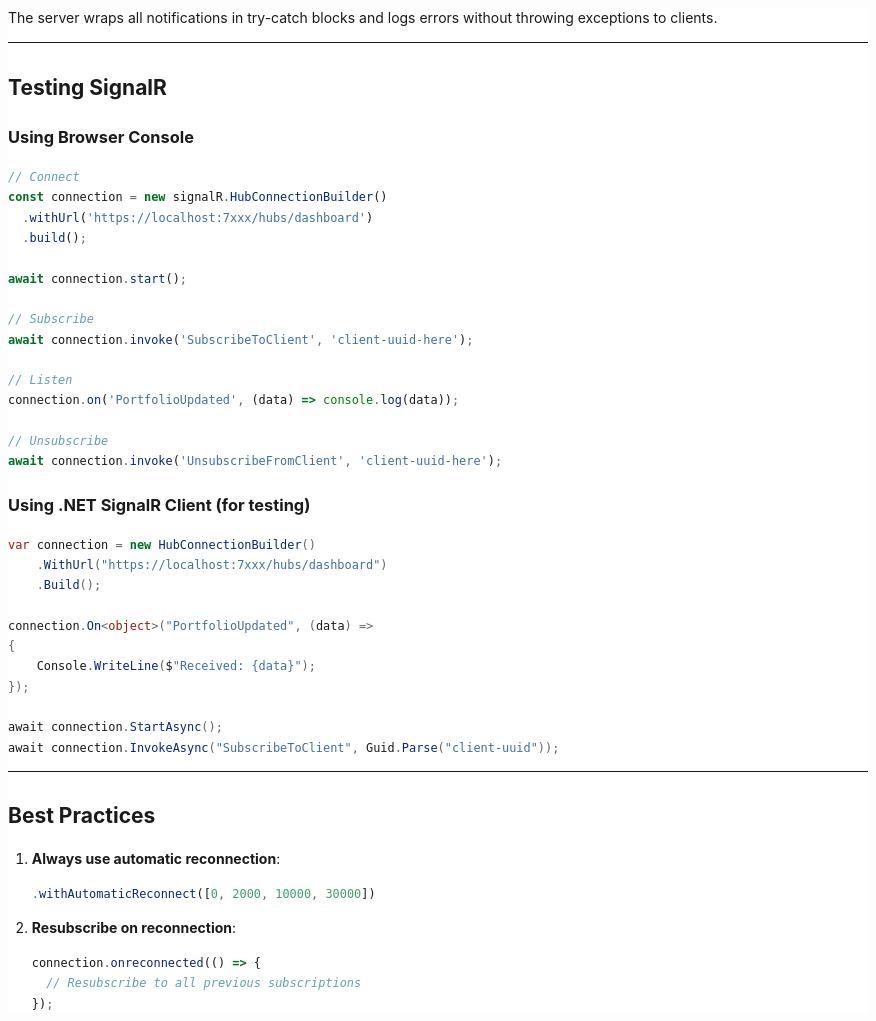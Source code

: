 The server wraps all notifications in try-catch blocks and logs errors without throwing exceptions to clients.

---

## Testing SignalR

### Using Browser Console

```javascript
// Connect
const connection = new signalR.HubConnectionBuilder()
  .withUrl('https://localhost:7xxx/hubs/dashboard')
  .build();

await connection.start();

// Subscribe
await connection.invoke('SubscribeToClient', 'client-uuid-here');

// Listen
connection.on('PortfolioUpdated', (data) => console.log(data));

// Unsubscribe
await connection.invoke('UnsubscribeFromClient', 'client-uuid-here');
```

### Using .NET SignalR Client (for testing)

```csharp
var connection = new HubConnectionBuilder()
    .WithUrl("https://localhost:7xxx/hubs/dashboard")
    .Build();

connection.On<object>("PortfolioUpdated", (data) =>
{
    Console.WriteLine($"Received: {data}");
});

await connection.StartAsync();
await connection.InvokeAsync("SubscribeToClient", Guid.Parse("client-uuid"));
```

---

## Best Practices

1. **Always use automatic reconnection**:
   ```typescript
   .withAutomaticReconnect([0, 2000, 10000, 30000])
   ```

2. **Resubscribe on reconnection**:
   ```typescript
   connection.onreconnected(() => {
     // Resubscribe to all previous subscriptions
   });
   ```
